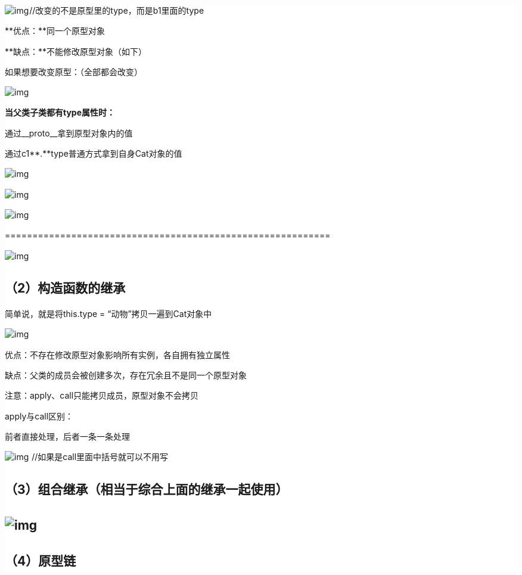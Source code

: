 ![img](https://img-blog.csdnimg.cn/20210527102547216.png)![点击并拖拽以移动](data:image/gif;base64,R0lGODlhAQABAPABAP///wAAACH5BAEKAAAALAAAAAABAAEAAAICRAEAOw==)//改变的不是原型里的type，而是b1里面的type

**优点：**同一个原型对象

**缺点：**不能修改原型对象（如下）

如果想要改变原型：（全部都会改变）

![img](https://img-blog.csdnimg.cn/20210527102600977.png?x-oss-process=image/watermark,type_ZmFuZ3poZW5naGVpdGk,shadow_10,text_aHR0cHM6Ly9ibG9nLmNzZG4ubmV0L3dlaXhpbl80NTA0MjU2OQ==,size_16,color_FFFFFF,t_70)![点击并拖拽以移动](data:image/gif;base64,R0lGODlhAQABAPABAP///wAAACH5BAEKAAAALAAAAAABAAEAAAICRAEAOw==)

**当父类子类都有type属性时：**

通过__proto__拿到原型对象内的值

通过c1**.**type普通方式拿到自身Cat对象的值

![img](https://img-blog.csdnimg.cn/20210527102608707.png?x-oss-process=image/watermark,type_ZmFuZ3poZW5naGVpdGk,shadow_10,text_aHR0cHM6Ly9ibG9nLmNzZG4ubmV0L3dlaXhpbl80NTA0MjU2OQ==,size_16,color_FFFFFF,t_70)![点击并拖拽以移动](data:image/gif;base64,R0lGODlhAQABAPABAP///wAAACH5BAEKAAAALAAAAAABAAEAAAICRAEAOw==)

![img](https://img-blog.csdnimg.cn/20210527102612929.png?x-oss-process=image/watermark,type_ZmFuZ3poZW5naGVpdGk,shadow_10,text_aHR0cHM6Ly9ibG9nLmNzZG4ubmV0L3dlaXhpbl80NTA0MjU2OQ==,size_16,color_FFFFFF,t_70)![点击并拖拽以移动](data:image/gif;base64,R0lGODlhAQABAPABAP///wAAACH5BAEKAAAALAAAAAABAAEAAAICRAEAOw==)

![img](https://img-blog.csdnimg.cn/20210527102623714.png?x-oss-process=image/watermark,type_ZmFuZ3poZW5naGVpdGk,shadow_10,text_aHR0cHM6Ly9ibG9nLmNzZG4ubmV0L3dlaXhpbl80NTA0MjU2OQ==,size_16,color_FFFFFF,t_70)![点击并拖拽以移动](data:image/gif;base64,R0lGODlhAQABAPABAP///wAAACH5BAEKAAAALAAAAAABAAEAAAICRAEAOw==)

===========================================================

![img](https://img-blog.csdnimg.cn/20210527102635288.png?x-oss-process=image/watermark,type_ZmFuZ3poZW5naGVpdGk,shadow_10,text_aHR0cHM6Ly9ibG9nLmNzZG4ubmV0L3dlaXhpbl80NTA0MjU2OQ==,size_16,color_FFFFFF,t_70)![点击并拖拽以移动](data:image/gif;base64,R0lGODlhAQABAPABAP///wAAACH5BAEKAAAALAAAAAABAAEAAAICRAEAOw==)

## （2）构造函数的继承

简单说，就是将this.type = “动物”拷贝一遍到Cat对象中

![img](https://img-blog.csdnimg.cn/20210527102655180.png?x-oss-process=image/watermark,type_ZmFuZ3poZW5naGVpdGk,shadow_10,text_aHR0cHM6Ly9ibG9nLmNzZG4ubmV0L3dlaXhpbl80NTA0MjU2OQ==,size_16,color_FFFFFF,t_70)![点击并拖拽以移动](data:image/gif;base64,R0lGODlhAQABAPABAP///wAAACH5BAEKAAAALAAAAAABAAEAAAICRAEAOw==)

优点：不存在修改原型对象影响所有实例，各自拥有独立属性

缺点：父类的成员会被创建多次，存在冗余且不是同一个原型对象

注意：apply、call只能拷贝成员，原型对象不会拷贝

apply与call区别：

前者直接处理，后者一条一条处理

![img](https://img-blog.csdnimg.cn/20210527102658901.png)![点击并拖拽以移动](data:image/gif;base64,R0lGODlhAQABAPABAP///wAAACH5BAEKAAAALAAAAAABAAEAAAICRAEAOw==) //如果是call里面中括号就可以不用写

## （3）组合继承（相当于综合上面的继承一起使用）

## ![img](https://img-blog.csdnimg.cn/2021052710271539.png?x-oss-process=image/watermark,type_ZmFuZ3poZW5naGVpdGk,shadow_10,text_aHR0cHM6Ly9ibG9nLmNzZG4ubmV0L3dlaXhpbl80NTA0MjU2OQ==,size_16,color_FFFFFF,t_70)![点击并拖拽以移动](data:image/gif;base64,R0lGODlhAQABAPABAP///wAAACH5BAEKAAAALAAAAAABAAEAAAICRAEAOw==)

## （4）原型链
